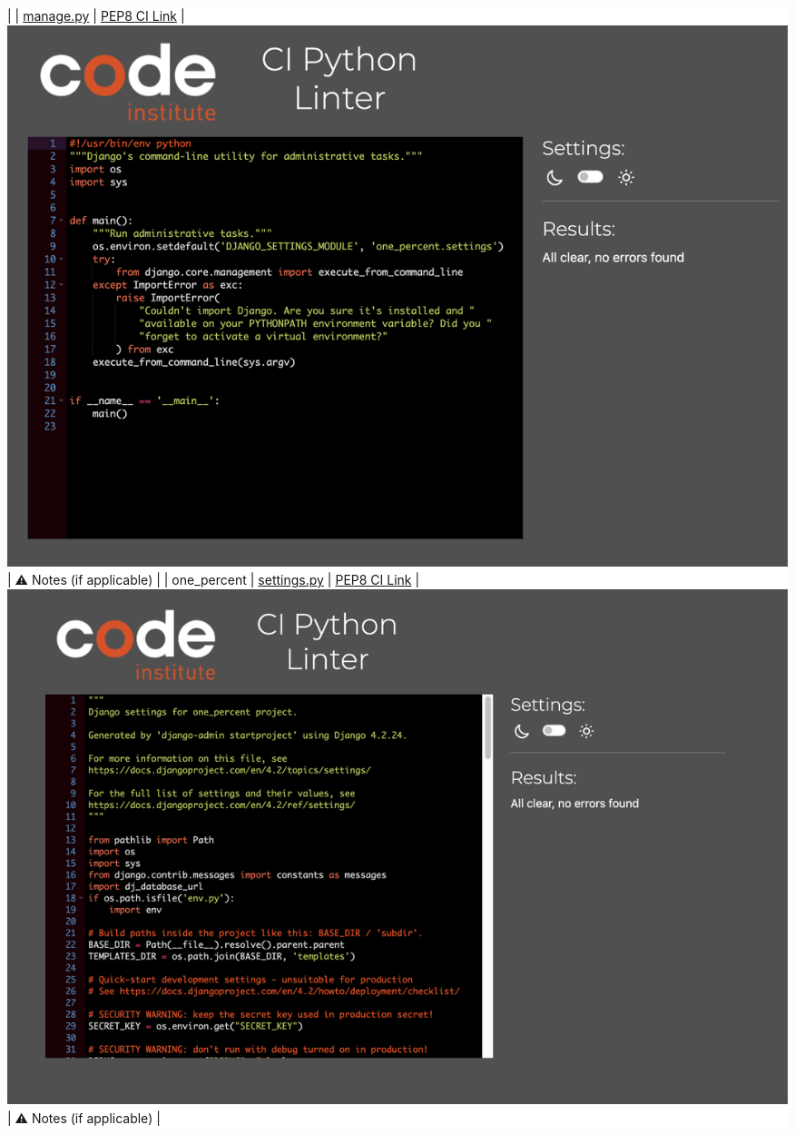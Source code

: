 |  | [manage.py](https://github.com/AlexThoma5/one_percent/blob/main/manage.py) | [PEP8 CI Link](https://pep8ci.herokuapp.com/https://raw.githubusercontent.com/AlexThoma5/one_percent/main/manage.py) | ![screenshot](documentation/validation/py--manage.png) | ⚠️ Notes (if applicable) |
| one_percent | [settings.py](https://github.com/AlexThoma5/one_percent/blob/main/one_percent/settings.py) | [PEP8 CI Link](https://pep8ci.herokuapp.com/https://raw.githubusercontent.com/AlexThoma5/one_percent/main/one_percent/settings.py) | ![screenshot](documentation/validation/py-one_percent-settings.png) | ⚠️ Notes (if applicable) |
